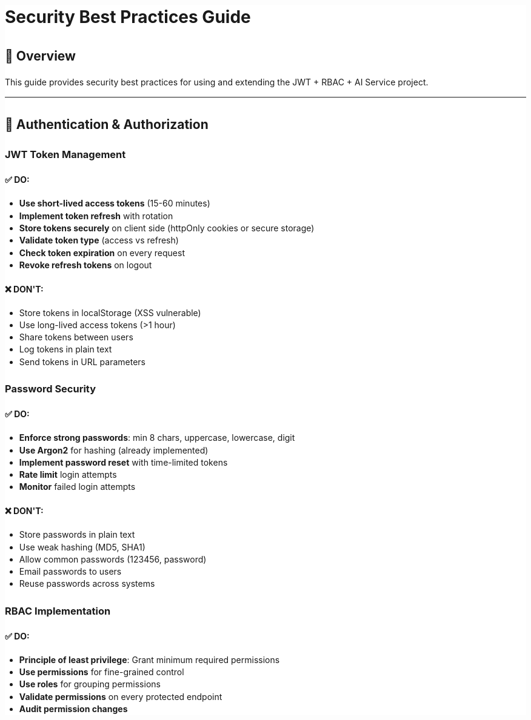 # Security Best Practices Guide

## 🎯 Overview

This guide provides security best practices for using and extending the JWT + RBAC + AI Service project.

---

## 🔐 Authentication & Authorization

### JWT Token Management

#### ✅ DO:
- **Use short-lived access tokens** (15-60 minutes)
- **Implement token refresh** with rotation
- **Store tokens securely** on client side (httpOnly cookies or secure storage)
- **Validate token type** (access vs refresh)
- **Check token expiration** on every request
- **Revoke refresh tokens** on logout

#### ❌ DON'T:
- Store tokens in localStorage (XSS vulnerable)
- Use long-lived access tokens (>1 hour)
- Share tokens between users
- Log tokens in plain text
- Send tokens in URL parameters

### Password Security

#### ✅ DO:
- **Enforce strong passwords**: min 8 chars, uppercase, lowercase, digit
- **Use Argon2** for hashing (already implemented)
- **Implement password reset** with time-limited tokens
- **Rate limit** login attempts
- **Monitor** failed login attempts

#### ❌ DON'T:
- Store passwords in plain text
- Use weak hashing (MD5, SHA1)
- Allow common passwords (123456, password)
- Email passwords to users
- Reuse passwords across systems

### RBAC Implementation

#### ✅ DO:
- **Principle of least privilege**: Grant minimum required permissions
- **Use permissions** for fine-grained control
- **Use roles** for grouping permissions
- **Validate permissions** on every protected endpoint
- **Audit permission changes**
